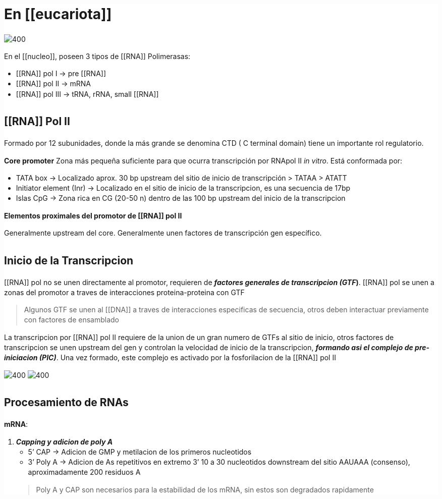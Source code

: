 # En [[eucariota]]

![400](https://i.imgur.com/6aiv9GY.png)

En el [[nucleo]], poseen 3 tipos de [[RNA]] Polimerasas:
- [[RNA]] pol I → pre [[RNA]]
- [[RNA]] pol II → mRNA
- [[RNA]] pol III → tRNA, rRNA, small [[RNA]]

## [[RNA]] Pol II

Formado por 12 subunidades, donde la más grande se denomina CTD ( C terminal domain) tiene un importante rol regulatorio.

**Core promoter**
Zona más pequeña suficiente para que ocurra transcripción por RNApol II *in vitro*. Está conformada por:

- TATA box → Localizado aprox. 30 bp upstream del sitio de inicio de transcripción
	  > TATAA
	  > ATATT
- Initiator element (Inr) → Localizado en el sitio de inicio de la transcripcion, es una secuencia de 17bp
- Islas CpG → Zona rica en CG (20-50 n) dentro de las 100 bp upstream del inicio de la transcripcion

**Elementos proximales del promotor de [[RNA]] pol II**

Generalmente upstream del core.
Generalmente unen factores de transcripción gen específico.

## Inicio de la Transcripcion

[[RNA]] pol no se unen directamente al promotor, requieren de ***factores generales de transcripcion (GTF*)**.
[[RNA]] pol se unen a zonas del promotor a traves de interacciones proteina-proteina con GTF

> Algunos GTF se unen al [[DNA]] a traves de interacciones especificas de secuencia, otros deben interactuar previamente con factores de ensamblado

La transcripcion por [[RNA]] pol II requiere de la union de un gran numero de GTFs al sitio de inicio, otros factores de transcripcion se unen upstream del gen y controlan la velocidad de inicio de la transcripcion, ***formando asi el complejo de pre-iniciacion (PIC)***.
Una vez formado, este complejo es activado por la fosforilacion de la [[RNA]] pol II

![400](https://i.imgur.com/2Q7I7iY.png)
![400](https://i.imgur.com/jBJcodA.png)

## Procesamiento de RNAs

**mRNA**:
1. ***Capping y adicion de poly A***
   - 5’ CAP → Adicion de GMP y metilacion de los primeros nucleotidos
   - 3’ Poly A → Adicion de As repetitivos en extremo 3’ 10 a 30 nucleotidos downstream del sitio AAUAAA (consenso), aproximadamente 200 residuos A
   > Poly A y CAP son necesarios para la estabilidad de los mRNA, sin estos son degradados rapidamente
